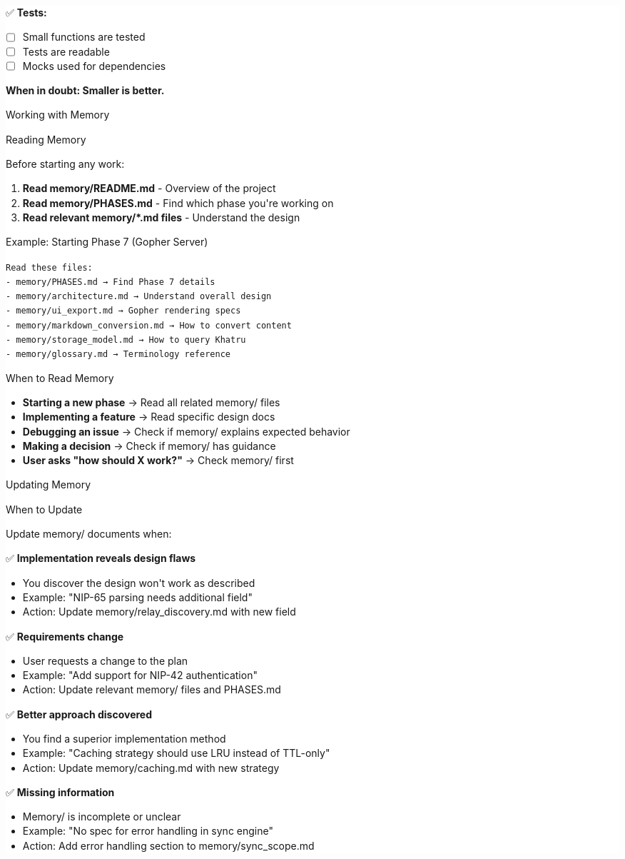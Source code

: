 ✅ **Tests:**
- [ ] Small functions are tested
- [ ] Tests are readable
- [ ] Mocks used for dependencies

**When in doubt: Smaller is better.**

Working with Memory

Reading Memory

Before starting any work:

1. **Read memory/README.md** - Overview of the project
2. **Read memory/PHASES.md** - Find which phase you're working on
3. **Read relevant memory/*.md files** - Understand the design

Example: Starting Phase 7 (Gopher Server)
```
Read these files:
- memory/PHASES.md → Find Phase 7 details
- memory/architecture.md → Understand overall design
- memory/ui_export.md → Gopher rendering specs
- memory/markdown_conversion.md → How to convert content
- memory/storage_model.md → How to query Khatru
- memory/glossary.md → Terminology reference
```

When to Read Memory

- **Starting a new phase** → Read all related memory/ files
- **Implementing a feature** → Read specific design docs
- **Debugging an issue** → Check if memory/ explains expected behavior
- **Making a decision** → Check if memory/ has guidance
- **User asks "how should X work?"** → Check memory/ first

Updating Memory

When to Update

Update memory/ documents when:

✅ **Implementation reveals design flaws**
   - You discover the design won't work as described
   - Example: "NIP-65 parsing needs additional field"
   - Action: Update memory/relay_discovery.md with new field

✅ **Requirements change**
   - User requests a change to the plan
   - Example: "Add support for NIP-42 authentication"
   - Action: Update relevant memory/ files and PHASES.md

✅ **Better approach discovered**
   - You find a superior implementation method
   - Example: "Caching strategy should use LRU instead of TTL-only"
   - Action: Update memory/caching.md with new strategy

✅ **Missing information**
   - Memory/ is incomplete or unclear
   - Example: "No spec for error handling in sync engine"
   - Action: Add error handling section to memory/sync_scope.md
